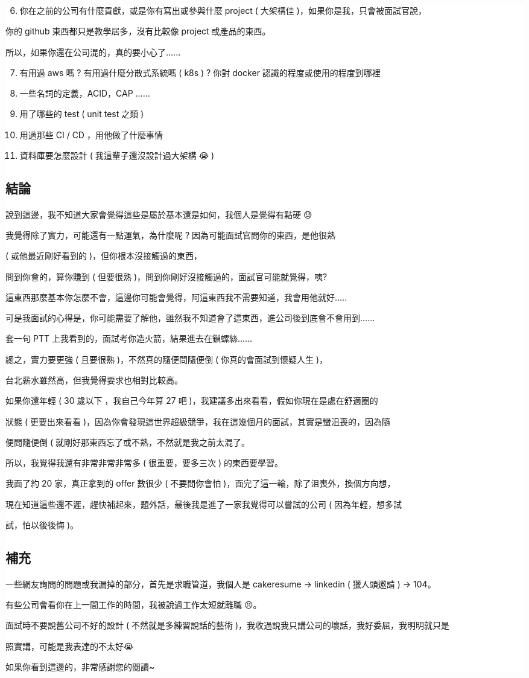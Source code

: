 6. 你在之前的公司有什麼貢獻，或是你有寫出或參與什麼 project ( 大架構佳 )，如果你是我，只會被面試官說，

你的 github 東西都只是教學居多，沒有比較像 project 或產品的東西。

所以，如果你還在公司混的，真的要小心了......

7. 有用過 aws 嗎 ? 有用過什麼分散式系統嗎 ( k8s ) ? 你對 docker 認識的程度或使用的程度到哪裡

8. 一些名詞的定義，ACID，CAP ......

9. 用了哪些的 test ( unit test 之類 )

10. 用過那些 CI / CD ，用他做了什麼事情

11. 資料庫要怎麼設計 ( 我這輩子還沒設計過大架構 :sob: )

## 結論

說到這邊，我不知道大家會覺得這些是屬於基本還是如何，我個人是覺得有點硬 :sweat:

我覺得除了實力，可能還有一點運氣，為什麼呢 ?  因為可能面試官問你的東西，是他很熟 

( 或他最近剛好看到的 )，但你根本沒接觸過的東西，

問到你會的，算你賺到 ( 但要很熟 )，問到你剛好沒接觸過的，面試官可能就覺得，咦? 

這東西那麼基本你怎麼不會，這邊你可能會覺得，阿這東西我不需要知道，我會用他就好.....

可是我面試的心得是，你可能需要了解他，雖然我不知道會了這東西，進公司後到底會不會用到......

套一句 PTT 上我看到的，面試考你造火箭，結果進去在鎖螺絲......

總之，實力要更強 ( 且要很熟 )，不然真的隨便問隨便倒 ( 你真的會面試到懷疑人生 )，

台北薪水雖然高，但我覺得要求也相對比較高。

如果你還年輕 ( 30 歲以下 ，我自己今年算 27 吧 )，我建議多出來看看，假如你現在是處在舒適圈的

狀態 ( 更要出來看看 )，因為你會發現這世界超級競爭，我在這幾個月的面試，其實是蠻沮喪的，因為隨

便問隨便倒 ( 就剛好那東西忘了或不熟，不然就是我之前太混了。

所以，我覺得我還有非常非常非常多 ( 很重要，要多三次 ) 的東西要學習。

我面了約 20 家，真正拿到的 offer 數很少 ( 不要問你會怕 )，面完了這一輪，除了沮喪外，換個方向想，

現在知道這些還不遲，趕快補起來，題外話，最後我是進了一家我覺得可以嘗試的公司 ( 因為年輕，想多試

試，怕以後後悔 )。

## 補充

一些網友詢問的問題或我漏掉的部分，首先是求職管道，我個人是 cakeresume -> linkedin ( 獵人頭邀請 ) -> 104。

有些公司會看你在上一間工作的時間，我被說過工作太短就離職 :persevere:。

面試時不要說舊公司不好的設計 ( 不然就是多練習說話的藝術 )，我收過說我只講公司的壞話，我好委屈，我明明就只是

照實講，可能是我表達的不太好:sob:

如果你看到這邊的，非常感謝您的閱讀~
